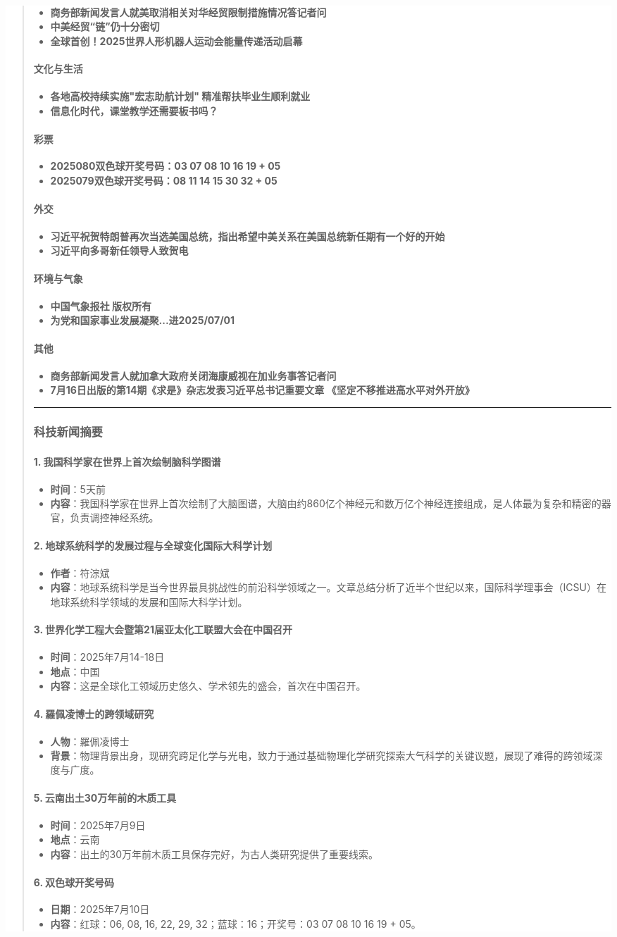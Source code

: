 > - **商务部新闻发言人就美取消相关对华经贸限制措施情况答记者问**
> - **中美经贸“链”仍十分密切**
> - **全球首创！2025世界人形机器人运动会能量传递活动启幕**
>
> #### 文化与生活
>
> - **各地高校持续实施"宏志助航计划" 精准帮扶毕业生顺利就业**
> - **信息化时代，课堂教学还需要板书吗？**
>
> #### 彩票
>
> - **2025080双色球开奖号码：03 07 08 10 16 19 + 05**
> - **2025079双色球开奖号码：08 11 14 15 30 32 + 05**
>
> #### 外交
>
> - **习近平祝贺特朗普再次当选美国总统，指出希望中美关系在美国总统新任期有一个好的开始**
> - **习近平向多哥新任领导人致贺电**
>
> #### 环境与气象
>
> - **中国气象报社 版权所有**
> - **为党和国家事业发展凝聚...进2025/07/01**
>
> #### 其他
>
> - **商务部新闻发言人就加拿大政府关闭海康威视在加业务事答记者问**
> - **7月16日出版的第14期《求是》杂志发表习近平总书记重要文章 《坚定不移推进高水平对外开放》**
>
> ------
>
> ### 科技新闻摘要
>
> #### 1. 我国科学家在世界上首次绘制脑科学图谱
>
> - **时间**：5天前
> - **内容**：我国科学家在世界上首次绘制了大脑图谱，大脑由约860亿个神经元和数万亿个神经连接组成，是人体最为复杂和精密的器官，负责调控神经系统。
>
> #### 2. 地球系统科学的发展过程与全球变化国际大科学计划
>
> - **作者**：符淙斌
> - **内容**：地球系统科学是当今世界最具挑战性的前沿科学领域之一。文章总结分析了近半个世纪以来，国际科学理事会（ICSU）在地球系统科学领域的发展和国际大科学计划。
>
> #### 3. 世界化学工程大会暨第21届亚太化工联盟大会在中国召开
>
> - **时间**：2025年7月14-18日
> - **地点**：中国
> - **内容**：这是全球化工领域历史悠久、学术领先的盛会，首次在中国召开。
>
> #### 4. 羅佩凌博士的跨领域研究
>
> - **人物**：羅佩凌博士
> - **背景**：物理背景出身，现研究跨足化学与光电，致力于通过基础物理化学研究探索大气科学的关键议题，展现了难得的跨领域深度与广度。
>
> #### 5. 云南出土30万年前的木质工具
>
> - **时间**：2025年7月9日
> - **地点**：云南
> - **内容**：出土的30万年前木质工具保存完好，为古人类研究提供了重要线索。
>
> #### 6. 双色球开奖号码
>
> - **日期**：2025年7月10日
> - **内容**：红球：06, 08, 16, 22, 29, 32；蓝球：16；开奖号：03 07 08 10 16 19 + 05。